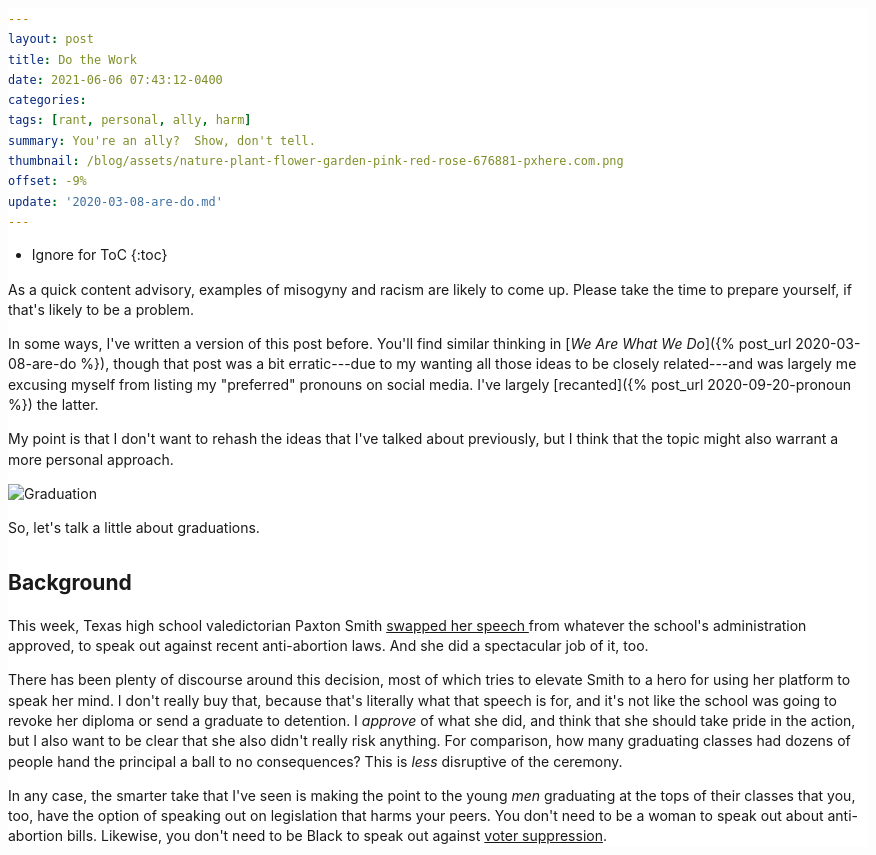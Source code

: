 ```yaml
---
layout: post
title: Do the Work
date: 2021-06-06 07:43:12-0400
categories:
tags: [rant, personal, ally, harm]
summary: You're an ally?  Show, don't tell.
thumbnail: /blog/assets/nature-plant-flower-garden-pink-red-rose-676881-pxhere.com.png
offset: -9%
update: '2020-03-08-are-do.md'
---
```


* Ignore for ToC
{:toc}

As a quick content advisory, examples of misogyny and racism are likely to come up.  Please take the time to prepare yourself, if that's likely to be a problem.

In some ways, I've written a version of this post before.  You'll find similar thinking in [*We Are What We Do*]({% post_url 2020-03-08-are-do %}), though that post was a bit erratic---due to my wanting all those ideas to be closely related---and was largely me excusing myself from listing my "preferred" pronouns on social media.  I've largely [recanted]({% post_url 2020-09-20-pronoun %}) the latter.

My point is that I don't want to rehash the ideas that I've talked about previously, but I think that the topic might also warrant a more personal approach.

![Graduation](/blog/assets/nature-plant-flower-garden-pink-red-rose-676881-pxhere.com.png "Graduation")

So, let's talk a little about graduations.

## Background

This week, Texas high school valedictorian Paxton Smith [swapped her speech <i class="fab fa-creative-commons-nc"></i>](https://www.commondreams.org/news/2021/06/02/dallas-high-school-valedictorian-scraps-approved-speech-speak-out-against-states) from whatever the school's administration approved, to speak out against recent anti-abortion laws.  And she did a spectacular job of it, too.

There has been plenty of discourse around this decision, most of which tries to elevate Smith to a hero for using her platform to speak her mind.  I don't really buy that, because that's literally what that speech is for, and it's not like the school was going to revoke her diploma or send a graduate to detention.  I *approve* of what she did, and think that she should take pride in the action, but I also want to be clear that she also didn't really risk anything.  For comparison, how many graduating classes had dozens of people hand the principal a ball to no consequences?  This is *less* disruptive of the ceremony.

In any case, the smarter take that I've seen is making the point to the young *men* graduating at the tops of their classes that you, too, have the option of speaking out on legislation that harms your peers.  You don't need to be a woman to speak out about anti-abortion bills.  Likewise, you don't need to be Black to speak out against [voter suppression](https://www.voanews.com/episode/democrats-push-counter-state-level-voting-restrictions-4664696).

